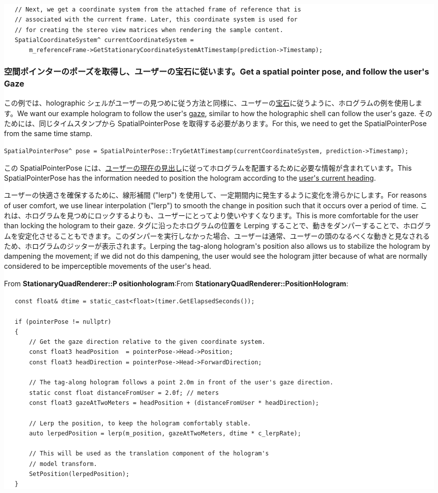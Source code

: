 ```
   // Next, we get a coordinate system from the attached frame of reference that is
   // associated with the current frame. Later, this coordinate system is used for
   // for creating the stereo view matrices when rendering the sample content.
   SpatialCoordinateSystem^ currentCoordinateSystem =
       m_referenceFrame->GetStationaryCoordinateSystemAtTimestamp(prediction->Timestamp);
```

### <a name="get-a-spatial-pointer-pose-and-follow-the-users-gaze"></a><span data-ttu-id="61a56-242">空間ポインターのポーズを取得し、ユーザーの宝石に従います。</span><span class="sxs-lookup"><span data-stu-id="61a56-242">Get a spatial pointer pose, and follow the user's Gaze</span></span>

<span data-ttu-id="61a56-243">この例では、holographic シェルがユーザーの見つめに従う方法と同様に、ユーザーの[宝石](gaze-and-commit.md)に従うように、ホログラムの例を使用します。</span><span class="sxs-lookup"><span data-stu-id="61a56-243">We want our example hologram to follow the user's [gaze](gaze-and-commit.md), similar to how the holographic shell can follow the user's gaze.</span></span> <span data-ttu-id="61a56-244">そのためには、同じタイムスタンプから SpatialPointerPose を取得する必要があります。</span><span class="sxs-lookup"><span data-stu-id="61a56-244">For this, we need to get the SpatialPointerPose from the same time stamp.</span></span>

```
SpatialPointerPose^ pose = SpatialPointerPose::TryGetAtTimestamp(currentCoordinateSystem, prediction->Timestamp);
```

<span data-ttu-id="61a56-245">この SpatialPointerPose には、[ユーザーの現在の見出し](gaze-in-directx.md)に従ってホログラムを配置するために必要な情報が含まれています。</span><span class="sxs-lookup"><span data-stu-id="61a56-245">This SpatialPointerPose has the information needed to position the hologram according to the [user's current heading](gaze-in-directx.md).</span></span>

<span data-ttu-id="61a56-246">ユーザーの快適さを確保するために、線形補間 ("lerp") を使用して、一定期間内に発生するように変化を滑らかにします。</span><span class="sxs-lookup"><span data-stu-id="61a56-246">For reasons of user comfort, we use linear interpolation ("lerp") to smooth the change in position such that it occurs over a period of time.</span></span> <span data-ttu-id="61a56-247">これは、ホログラムを見つめにロックするよりも、ユーザーにとってより使いやすくなります。</span><span class="sxs-lookup"><span data-stu-id="61a56-247">This is more comfortable for the user than locking the hologram to their gaze.</span></span> <span data-ttu-id="61a56-248">タグに沿ったホログラムの位置を Lerping することで、動きをダンパーすることで、ホログラムを安定化させることもできます。このダンパーを実行しなかった場合、ユーザーは通常、ユーザーの頭のなるべくな動きと見なされるため、ホログラムのジッターが表示されます。</span><span class="sxs-lookup"><span data-stu-id="61a56-248">Lerping the tag-along hologram's position also allows us to stabilize the hologram by dampening the movement; if we did not do this dampening, the user would see the hologram jitter because of what are normally considered to be imperceptible movements of the user's head.</span></span>

<span data-ttu-id="61a56-249">From **StationaryQuadRenderer::P ositionhologram**:</span><span class="sxs-lookup"><span data-stu-id="61a56-249">From **StationaryQuadRenderer::PositionHologram**:</span></span>

```
   const float& dtime = static_cast<float>(timer.GetElapsedSeconds());

   if (pointerPose != nullptr)
   {
       // Get the gaze direction relative to the given coordinate system.
       const float3 headPosition  = pointerPose->Head->Position;
       const float3 headDirection = pointerPose->Head->ForwardDirection;

       // The tag-along hologram follows a point 2.0m in front of the user's gaze direction.
       static const float distanceFromUser = 2.0f; // meters
       const float3 gazeAtTwoMeters = headPosition + (distanceFromUser * headDirection);

       // Lerp the position, to keep the hologram comfortably stable.
       auto lerpedPosition = lerp(m_position, gazeAtTwoMeters, dtime * c_lerpRate);

       // This will be used as the translation component of the hologram's
       // model transform.
       SetPosition(lerpedPosition);
   }
```